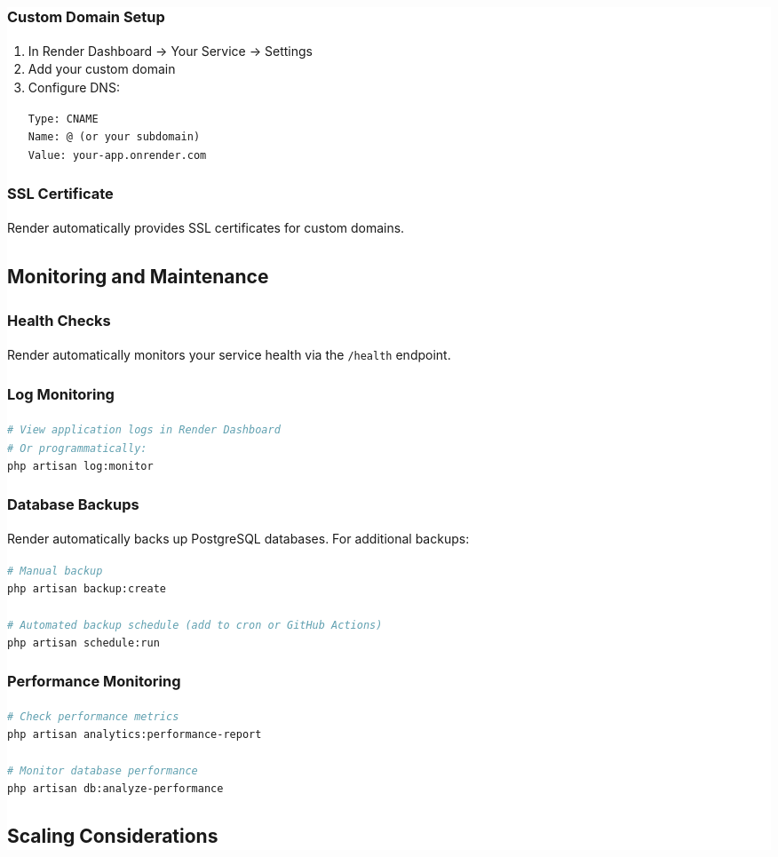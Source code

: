 ### Custom Domain Setup

1. In Render Dashboard → Your Service → Settings
2. Add your custom domain
3. Configure DNS:
   ```
   Type: CNAME
   Name: @ (or your subdomain)
   Value: your-app.onrender.com
   ```

### SSL Certificate

Render automatically provides SSL certificates for custom domains.

## Monitoring and Maintenance

### Health Checks

Render automatically monitors your service health via the `/health` endpoint.

### Log Monitoring

```bash
# View application logs in Render Dashboard
# Or programmatically:
php artisan log:monitor
```

### Database Backups

Render automatically backs up PostgreSQL databases. For additional backups:

```bash
# Manual backup
php artisan backup:create

# Automated backup schedule (add to cron or GitHub Actions)
php artisan schedule:run
```

### Performance Monitoring

```bash
# Check performance metrics
php artisan analytics:performance-report

# Monitor database performance
php artisan db:analyze-performance
```

## Scaling Considerations
